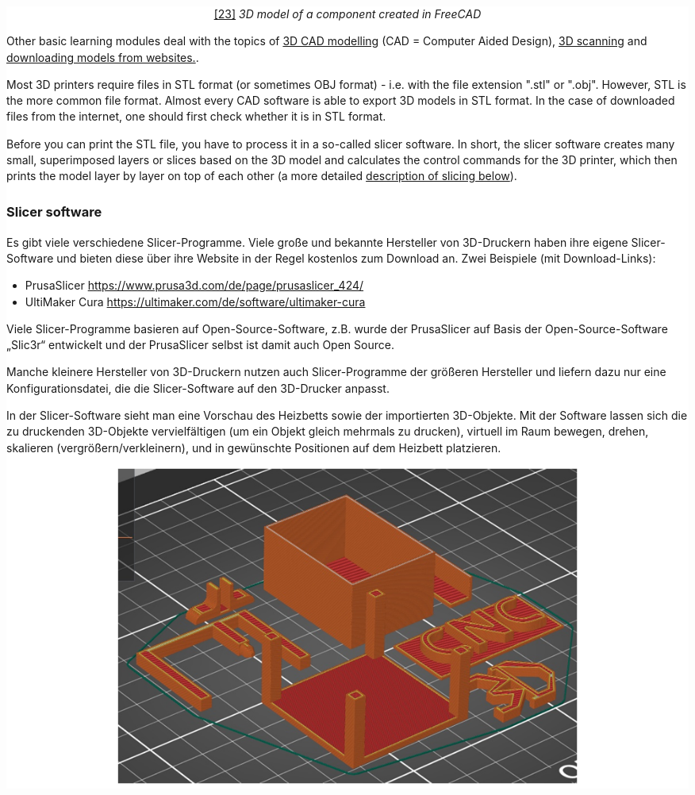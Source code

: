 <p align="center">
<a href="#s23">[23]</a> <i> 3D model of a component created in FreeCAD </i>
</p>



Other basic learning modules deal with the topics of [3D CAD modelling](../1_1_3D_design/EN_3D_design.md) (CAD = Computer Aided Design), [3D scanning](../1_2_3D_scanning/EN_3D_scanning.md) and [downloading models from websites.](../1_3_Using_3D_models_from_the_internet/EN_Using_3D_models_from_the_internet.md).

Most 3D printers require files in STL format (or sometimes OBJ format) - i.e. with the file extension ".stl" or ".obj". However, STL is the more common file format. Almost every CAD software is able to export 3D models in STL format. In the case of downloaded files from the internet, one should first check whether it is in STL format.

Before you can print the STL file, you have to process it in a so-called slicer software. In short, the slicer software creates many small, superimposed layers or slices based on the 3D model and calculates the control commands for the 3D printer, which then prints the model layer by layer on top of each other (a more detailed  [description of slicing below](#slicing-testing-and-export)).

### Slicer software

Es gibt viele verschiedene Slicer-Programme. Viele große und bekannte Hersteller von 3D-Druckern haben ihre eigene Slicer-Software und bieten diese über ihre Website in der Regel kostenlos zum Download an. Zwei Beispiele (mit Download-Links):

- PrusaSlicer		https://www.prusa3d.com/de/page/prusaslicer_424/ 
- UltiMaker Cura 	https://ultimaker.com/de/software/ultimaker-cura 

Viele Slicer-Programme basieren auf Open-Source-Software, z.B. wurde der PrusaSlicer auf Basis der Open-Source-Software „Slic3r“ entwickelt und der PrusaSlicer selbst ist damit auch Open Source.

Manche kleinere Hersteller von 3D-Druckern nutzen auch Slicer-Programme der größeren Hersteller und liefern dazu nur eine Konfigurationsdatei, die die Slicer-Software auf den 3D-Drucker anpasst.

In der Slicer-Software sieht man eine Vorschau des Heizbetts sowie der importierten 3D-Objekte. Mit der Software lassen sich die zu druckenden 3D-Objekte vervielfältigen (um ein Objekt gleich mehrmals zu drucken), virtuell im Raum bewegen, drehen, skalieren (vergrößern/verkleinern), und in gewünschte Positionen auf dem Heizbett platzieren.

<p align="center">
<img height="400" src="images/24_Slicing_in_PrusaSlicer.png">
</p>
